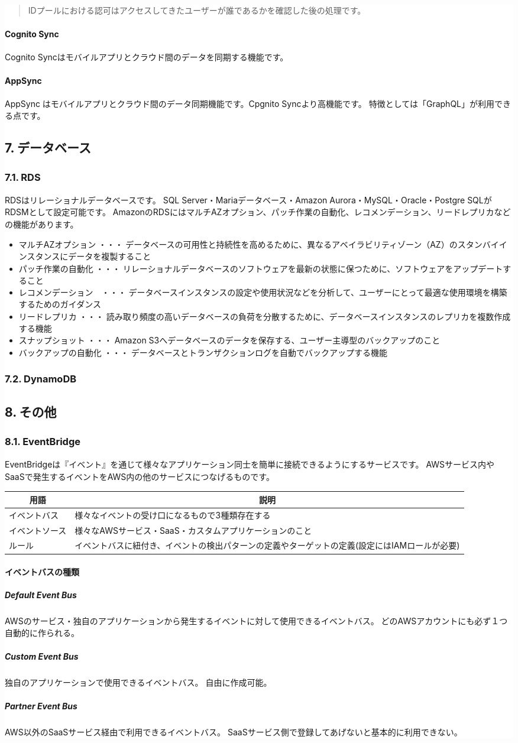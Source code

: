 > IDプールにおける認可はアクセスしてきたユーザーが誰であるかを確認した後の処理です。

#### Cognito Sync
Cognito Syncはモバイルアプリとクラウド間のデータを同期する機能です。

#### AppSync
AppSync はモバイルアプリとクラウド間のデータ同期機能です。Cpgnito Syncより高機能です。
特徴としては「GraphQL」が利用できる点です。

## 7. データベース
### 7.1. RDS
RDSはリレーショナルデータベースです。
SQL Server・Mariaデータベース・Amazon Aurora・MySQL・Oracle・Postgre SQLがRDSMとして設定可能です。
AmazonのRDSにはマルチAZオプション、パッチ作業の自動化、レコメンデーション、リードレプリカなどの機能があります。

* マルチAZオプション ・・・ データベースの可用性と持続性を高めるために、異なるアベイラビリティゾーン（AZ）のスタンバイインスタンスにデータを複製すること
* パッチ作業の自動化 ・・・ リレーショナルデータベースのソフトウェアを最新の状態に保つために、ソフトウェアをアップデートすること
* レコメンデーション　・・・ データベースインスタンスの設定や使用状況などを分析して、ユーザーにとって最適な使用環境を構築するためのガイダンス
* リードレプリカ ・・・ 読み取り頻度の高いデータベースの負荷を分散するために、データベースインスタンスのレプリカを複数作成する機能
* スナップショット ・・・ Amazon S3へデータベースのデータを保存する、ユーザー主導型のバックアップのこと
* バックアップの自動化 ・・・ データベースとトランザクションログを自動でバックアップする機能

### 7.2. DynamoDB

## 8. その他
### 8.1. EventBridge
EventBridgeは『イベント』を通じて様々なアプリケーション同士を簡単に接続できるようにするサービスです。
AWSサービス内やSaaSで発生するイベントをAWS内の他のサービスにつなげるものです。

| 用語 | 説明 |
| ---- | ---- |
| イベントバス | 様々なイベントの受け口になるもので3種類存在する |
| イベントソース | 様々なAWSサービス・SaaS・カスタムアプリケーションのこと |
| ルール | イベントバスに紐付き、イベントの検出パターンの定義やターゲットの定義(設定にはIAMロールが必要) |

#### イベントバスの種類
##### Default Event Bus
AWSのサービス・独自のアプリケーションから発生するイベントに対して使用できるイベントバス。
どのAWSアカウントにも必ず１つ自動的に作られる。

##### Custom Event Bus
独自のアプリケーションで使用できるイベントバス。
自由に作成可能。

##### Partner Event Bus
AWS以外のSaaSサービス経由で利用できるイベントバス。
SaaSサービス側で登録してあげないと基本的に利用できない。
